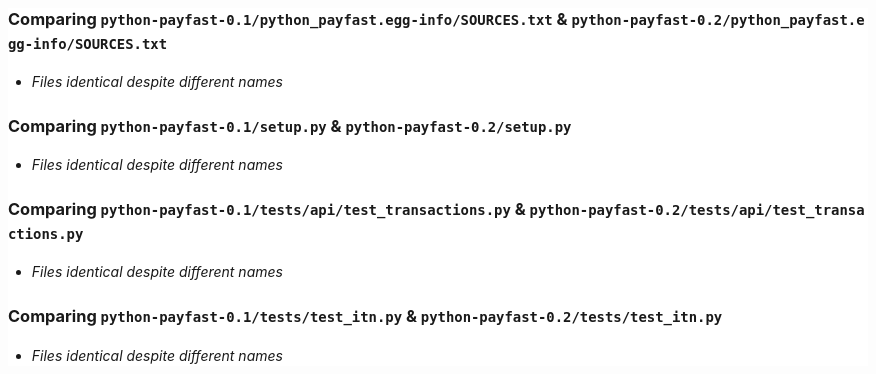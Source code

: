 ### Comparing `python-payfast-0.1/python_payfast.egg-info/SOURCES.txt` & `python-payfast-0.2/python_payfast.egg-info/SOURCES.txt`

 * *Files identical despite different names*

### Comparing `python-payfast-0.1/setup.py` & `python-payfast-0.2/setup.py`

 * *Files identical despite different names*

### Comparing `python-payfast-0.1/tests/api/test_transactions.py` & `python-payfast-0.2/tests/api/test_transactions.py`

 * *Files identical despite different names*

### Comparing `python-payfast-0.1/tests/test_itn.py` & `python-payfast-0.2/tests/test_itn.py`

 * *Files identical despite different names*

